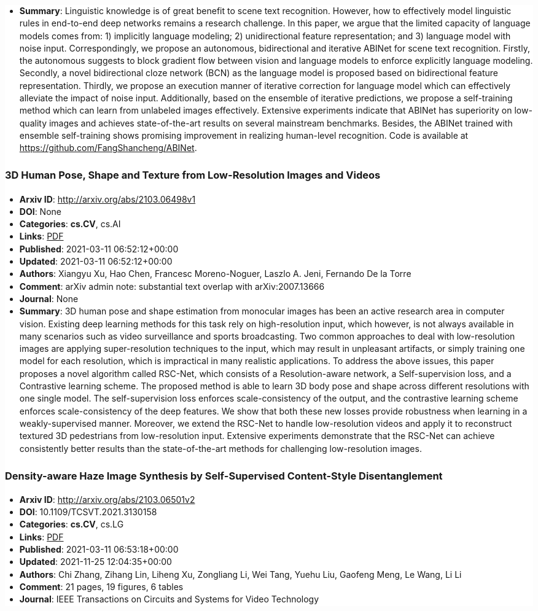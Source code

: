- **Summary**: Linguistic knowledge is of great benefit to scene text recognition. However, how to effectively model linguistic rules in end-to-end deep networks remains a research challenge. In this paper, we argue that the limited capacity of language models comes from: 1) implicitly language modeling; 2) unidirectional feature representation; and 3) language model with noise input. Correspondingly, we propose an autonomous, bidirectional and iterative ABINet for scene text recognition. Firstly, the autonomous suggests to block gradient flow between vision and language models to enforce explicitly language modeling. Secondly, a novel bidirectional cloze network (BCN) as the language model is proposed based on bidirectional feature representation. Thirdly, we propose an execution manner of iterative correction for language model which can effectively alleviate the impact of noise input. Additionally, based on the ensemble of iterative predictions, we propose a self-training method which can learn from unlabeled images effectively. Extensive experiments indicate that ABINet has superiority on low-quality images and achieves state-of-the-art results on several mainstream benchmarks. Besides, the ABINet trained with ensemble self-training shows promising improvement in realizing human-level recognition. Code is available at https://github.com/FangShancheng/ABINet.



### 3D Human Pose, Shape and Texture from Low-Resolution Images and Videos
- **Arxiv ID**: http://arxiv.org/abs/2103.06498v1
- **DOI**: None
- **Categories**: **cs.CV**, cs.AI
- **Links**: [PDF](http://arxiv.org/pdf/2103.06498v1)
- **Published**: 2021-03-11 06:52:12+00:00
- **Updated**: 2021-03-11 06:52:12+00:00
- **Authors**: Xiangyu Xu, Hao Chen, Francesc Moreno-Noguer, Laszlo A. Jeni, Fernando De la Torre
- **Comment**: arXiv admin note: substantial text overlap with arXiv:2007.13666
- **Journal**: None
- **Summary**: 3D human pose and shape estimation from monocular images has been an active research area in computer vision. Existing deep learning methods for this task rely on high-resolution input, which however, is not always available in many scenarios such as video surveillance and sports broadcasting. Two common approaches to deal with low-resolution images are applying super-resolution techniques to the input, which may result in unpleasant artifacts, or simply training one model for each resolution, which is impractical in many realistic applications.   To address the above issues, this paper proposes a novel algorithm called RSC-Net, which consists of a Resolution-aware network, a Self-supervision loss, and a Contrastive learning scheme. The proposed method is able to learn 3D body pose and shape across different resolutions with one single model. The self-supervision loss enforces scale-consistency of the output, and the contrastive learning scheme enforces scale-consistency of the deep features. We show that both these new losses provide robustness when learning in a weakly-supervised manner. Moreover, we extend the RSC-Net to handle low-resolution videos and apply it to reconstruct textured 3D pedestrians from low-resolution input. Extensive experiments demonstrate that the RSC-Net can achieve consistently better results than the state-of-the-art methods for challenging low-resolution images.



### Density-aware Haze Image Synthesis by Self-Supervised Content-Style Disentanglement
- **Arxiv ID**: http://arxiv.org/abs/2103.06501v2
- **DOI**: 10.1109/TCSVT.2021.3130158
- **Categories**: **cs.CV**, cs.LG
- **Links**: [PDF](http://arxiv.org/pdf/2103.06501v2)
- **Published**: 2021-03-11 06:53:18+00:00
- **Updated**: 2021-11-25 12:04:35+00:00
- **Authors**: Chi Zhang, Zihang Lin, Liheng Xu, Zongliang Li, Wei Tang, Yuehu Liu, Gaofeng Meng, Le Wang, Li Li
- **Comment**: 21 pages, 19 figures, 6 tables
- **Journal**: IEEE Transactions on Circuits and Systems for Video Technology